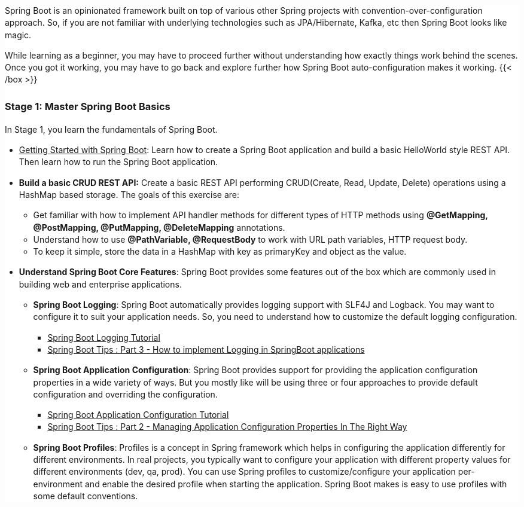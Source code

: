 Spring Boot is an opinionated framework built on top of various other Spring projects with convention-over-configuration approach.
So, if you are not familiar with underlying technologies such as JPA/Hibernate, Kafka, etc then Spring Boot looks like magic.

While learning as a beginner, you may have to proceed further without understanding how exactly things work behind the scenes.
Once you got it working, you may have to go back and explore further how Spring Boot auto-configuration makes it working.
{{< /box >}}
 

### Stage 1: Master Spring Boot Basics
In Stage 1, you learn the fundamentals of Spring Boot.

* [Getting Started with Spring Boot](https://www.sivalabs.in/getting-started-with-spring-boot/): Learn how to create a Spring Boot application and
  build a basic HelloWorld style REST API. Then learn how to run the Spring Boot application.
* **Build a basic CRUD REST API:** Create a basic REST API performing CRUD(Create, Read, Update, Delete) operations using a HashMap based storage.
  The goals of this exercise are:
    * Get familiar with how to implement API handler methods for different types of HTTP methods using
      **@GetMapping, @PostMapping, @PutMapping, @DeleteMapping** annotations.
    * Understand how to use **@PathVariable, @RequestBody** to work with URL path variables, HTTP request body.
    * To keep it simple, store the data in a HashMap with key as primaryKey and object as the value.
* **Understand Spring Boot Core Features**:
  Spring Boot provides some features out of the box which are commonly used in building web and enterprise applications.

    * **Spring Boot Logging**: Spring Boot automatically provides logging support with SLF4J and Logback.
      You may want to configure it to suit your application needs. So, you need to understand how to customize the default logging configuration.
        
      * [Spring Boot Logging Tutorial](https://www.sivalabs.in/spring-boot-logging-tutorial/)
      * [Spring Boot Tips : Part 3 - How to implement Logging in SpringBoot applications](https://www.youtube.com/watch?v=tmj6QphzAPo)

    * **Spring Boot Application Configuration**: Spring Boot provides support for providing the application configuration properties in a wide variety of ways.
      But you mostly like will be using three or four approaches to provide default configuration and overriding the configuration.
        
      * [Spring Boot Application Configuration Tutorial](https://www.sivalabs.in/spring-boot-application-configuration-tutorial/)
      * [Spring Boot Tips : Part 2 - Managing Application Configuration Properties In The Right Way](https://www.youtube.com/watch?v=4OX7hbAGuRE)

    * **Spring Boot Profiles**: Profiles is a concept in Spring framework which helps in configuring the application differently for different environments.
      In real projects, you typically want to configure your application with different property values for different environments (dev, qa, prod).
      You can use Spring profiles to customize/configure your application per-environment and enable the desired profile when starting the application.
      Spring Boot makes is easy to use profiles with some default conventions.
      